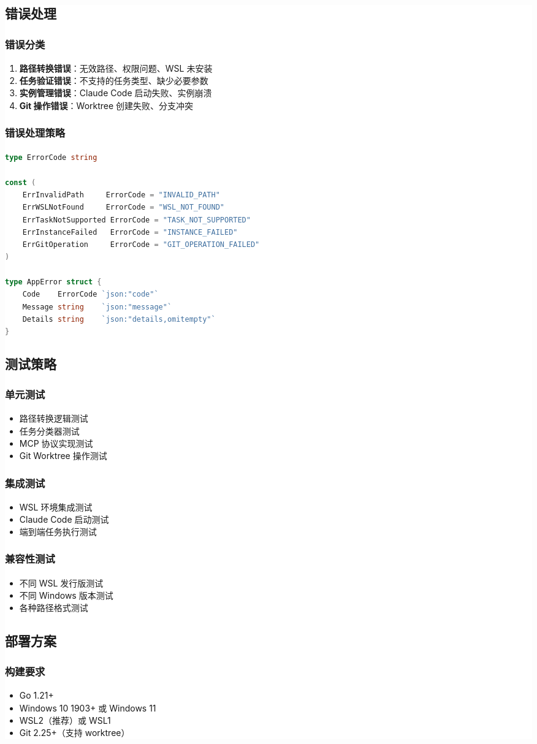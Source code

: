 ## 错误处理

### 错误分类
1. **路径转换错误**：无效路径、权限问题、WSL 未安装
2. **任务验证错误**：不支持的任务类型、缺少必要参数
3. **实例管理错误**：Claude Code 启动失败、实例崩溃
4. **Git 操作错误**：Worktree 创建失败、分支冲突

### 错误处理策略
```go
type ErrorCode string

const (
    ErrInvalidPath     ErrorCode = "INVALID_PATH"
    ErrWSLNotFound     ErrorCode = "WSL_NOT_FOUND"
    ErrTaskNotSupported ErrorCode = "TASK_NOT_SUPPORTED"
    ErrInstanceFailed   ErrorCode = "INSTANCE_FAILED"
    ErrGitOperation     ErrorCode = "GIT_OPERATION_FAILED"
)

type AppError struct {
    Code    ErrorCode `json:"code"`
    Message string    `json:"message"`
    Details string    `json:"details,omitempty"`
}
```

## 测试策略

### 单元测试
- 路径转换逻辑测试
- 任务分类器测试
- MCP 协议实现测试
- Git Worktree 操作测试

### 集成测试
- WSL 环境集成测试
- Claude Code 启动测试
- 端到端任务执行测试

### 兼容性测试
- 不同 WSL 发行版测试
- 不同 Windows 版本测试
- 各种路径格式测试

## 部署方案

### 构建要求
- Go 1.21+
- Windows 10 1903+ 或 Windows 11
- WSL2（推荐）或 WSL1
- Git 2.25+（支持 worktree）
